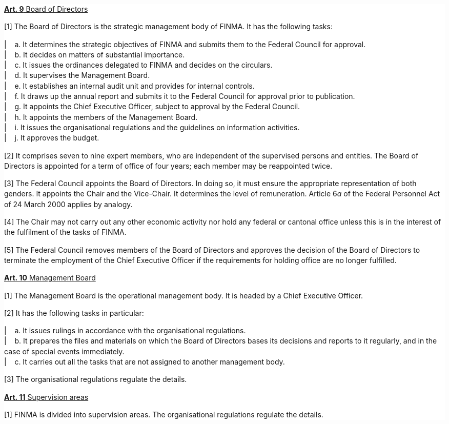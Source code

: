 [**Art. 9** Board of Directors](https://www.fedlex.admin.ch/eli/cc/2008/736/en#art_9) 

[1] The Board of Directors is the strategic management body of FINMA. It has the following tasks:


|    a. It determines the strategic objectives of FINMA and submits them to the Federal Council for approval.  
|    b. It decides on matters of substantial importance.  
|    c. It issues the ordinances delegated to FINMA and decides on the circulars.  
|    d. It supervises the Management Board.  
|    e. It establishes an internal audit unit and provides for internal controls.  
|    f. It draws up the annual report and submits it to the Federal Council for approval prior to publication.  
|    g. It appoints the Chief Executive Officer, subject to approval by the Federal Council.  
|    h. It appoints the members of the Management Board.  
|    i. It issues the organisational regulations and the guidelines on information activities.  
|    j. It approves the budget.

[2] It comprises seven to nine expert members, who are independent of the supervised persons and entities. The Board of Directors is appointed for a term of office of four years; each member may be reappointed twice.

[3] The Federal Council appoints the Board of Directors. In doing so, it must ensure the appropriate representation of both genders. It appoints the Chair and the Vice-Chair. It determines the level of remuneration. Article 6*a* of the Federal Personnel Act of 24 March 2000 applies by analogy.

[4] The Chair may not carry out any other economic activity nor hold any federal or cantonal office unless this is in the interest of the fulfilment of the tasks of FINMA.

[5] The Federal Council removes members of the Board of Directors and approves the decision of the Board of Directors to terminate the employment of the Chief Executive Officer if the requirements for holding office are no longer fulfilled.

[**Art. 10** Management Board](https://www.fedlex.admin.ch/eli/cc/2008/736/en#art_10) 

[1] The Management Board is the operational management body. It is headed by a Chief Executive Officer.

[2] It has the following tasks in particular:


|    a. It issues rulings in accordance with the organisational regulations.  
|    b. It prepares the files and materials on which the Board of Directors bases its decisions and reports to it regularly, and in the case of special events immediately.  
|    c. It carries out all the tasks that are not assigned to another management body.

[3] The organisational regulations regulate the details.

[**Art. 11** Supervision areas](https://www.fedlex.admin.ch/eli/cc/2008/736/en#art_11) 

[1] FINMA is divided into supervision areas. The organisational regulations regulate the details.
